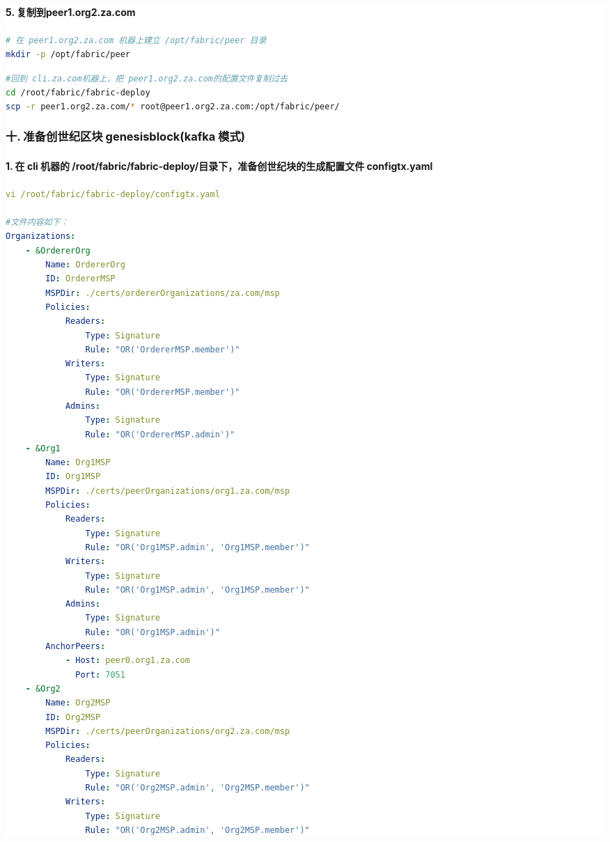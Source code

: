 #### 5. 复制到peer1.org2.za.com

```bash
# 在 peer1.org2.za.com 机器上建立 /opt/fabric/peer 目录
mkdir -p /opt/fabric/peer
```
 
```bash
#回到 cli.za.com机器上，把 peer1.org2.za.com的配置文件复制过去
cd /root/fabric/fabric-deploy
scp -r peer1.org2.za.com/* root@peer1.org2.za.com:/opt/fabric/peer/
```

### 十. 准备创世纪区块 genesisblock(kafka 模式)

#### 1.  在 cli 机器的 /root/fabric/fabric-deploy/目录下，准备创世纪块的生成配置文件 configtx.yaml
    
```yaml
vi /root/fabric/fabric-deploy/configtx.yaml
    
#文件内容如下：
Organizations:
    - &OrdererOrg
        Name: OrdererOrg
        ID: OrdererMSP
        MSPDir: ./certs/ordererOrganizations/za.com/msp
        Policies:
            Readers:
                Type: Signature
                Rule: "OR('OrdererMSP.member')"
            Writers:
                Type: Signature
                Rule: "OR('OrdererMSP.member')"
            Admins:
                Type: Signature
                Rule: "OR('OrdererMSP.admin')"
    - &Org1
        Name: Org1MSP
        ID: Org1MSP
        MSPDir: ./certs/peerOrganizations/org1.za.com/msp
        Policies:
            Readers:
                Type: Signature
                Rule: "OR('Org1MSP.admin', 'Org1MSP.member')"
            Writers:
                Type: Signature
                Rule: "OR('Org1MSP.admin', 'Org1MSP.member')"
            Admins:
                Type: Signature
                Rule: "OR('Org1MSP.admin')"
        AnchorPeers:
            - Host: peer0.org1.za.com
              Port: 7051
    - &Org2
        Name: Org2MSP
        ID: Org2MSP
        MSPDir: ./certs/peerOrganizations/org2.za.com/msp
        Policies:
            Readers:
                Type: Signature
                Rule: "OR('Org2MSP.admin', 'Org2MSP.member')"
            Writers:
                Type: Signature
                Rule: "OR('Org2MSP.admin', 'Org2MSP.member')"
```